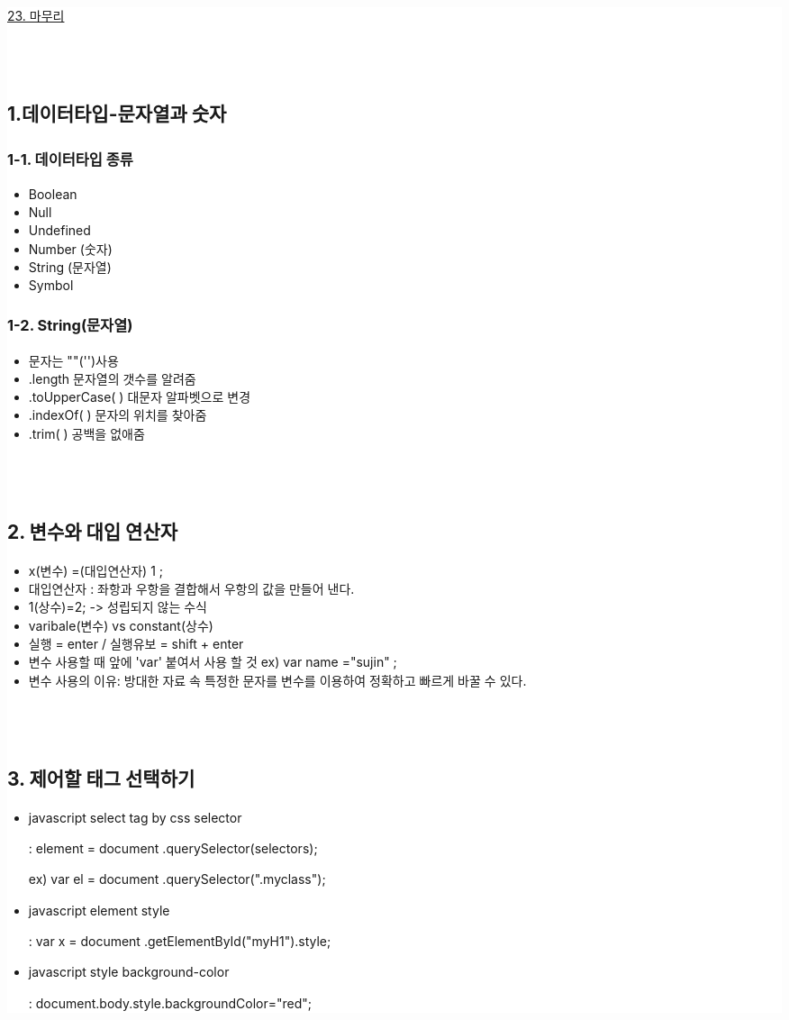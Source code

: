 
[23. 마무리](#23-마무리)

<br><br>


## 1.데이터타입-문자열과 숫자 

### 1-1. 데이터타입 종류 
* Boolean 
* Null
* Undefined
* Number (숫자)
* String (문자열)
* Symbol

### 1-2. String(문자열)
* 문자는 ""('')사용 
* .length  문자열의 갯수를 알려줌 
* .toUpperCase( ) 대문자 알파벳으로 변경 
* .indexOf( ) 문자의 위치를 찾아줌 
* .trim( ) 공백을 없애줌  

<br><br>

## 2. 변수와 대입 연산자 
* x(변수) =(대입연산자)  1 ;
* 대입연산자 : 좌항과 우항을 결합해서 우항의 값을 만들어 낸다.  
* 1(상수)=2;    -> 성립되지 않는 수식 
* varibale(변수)  vs  constant(상수) 
* 실행 = enter  / 실행유보 = shift + enter 
* 변수 사용할 때 앞에 'var' 붙여서 사용 할 것 ex) var name ="sujin" ;
* 변수 사용의 이유: 방대한 자료 속 특정한 문자를 변수를 이용하여 정확하고 빠르게 바꿀 수 있다.

<br><br>

## 3. 제어할 태그 선택하기 
* javascript select tag by css selector


  :  element = document .querySelector(selectors);


  ex) var el = document .querySelector(".myclass");
      

* javascript element style


  : var x = document .getElementById("myH1").style;
      

* javascript style background-color


  : document.body.style.backgroundColor="red";
      
